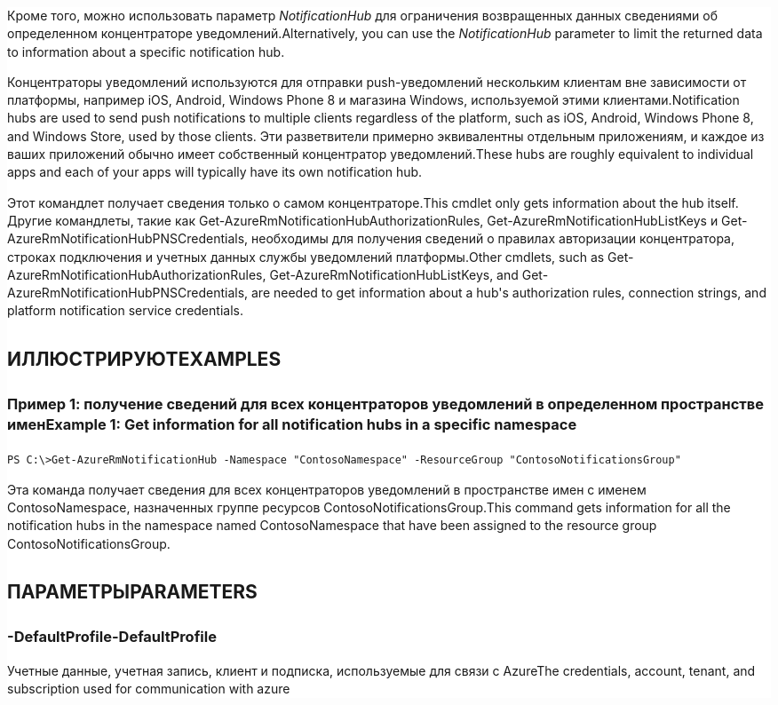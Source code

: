 <span data-ttu-id="732bd-108">Кроме того, можно использовать параметр *NotificationHub* для ограничения возвращенных данных сведениями об определенном концентраторе уведомлений.</span><span class="sxs-lookup"><span data-stu-id="732bd-108">Alternatively, you can use the *NotificationHub* parameter to limit the returned data to information about a specific notification hub.</span></span>

<span data-ttu-id="732bd-109">Концентраторы уведомлений используются для отправки push-уведомлений нескольким клиентам вне зависимости от платформы, например iOS, Android, Windows Phone 8 и магазина Windows, используемой этими клиентами.</span><span class="sxs-lookup"><span data-stu-id="732bd-109">Notification hubs are used to send push notifications to multiple clients regardless of the platform, such as iOS, Android, Windows Phone 8, and Windows Store, used by those clients.</span></span>
<span data-ttu-id="732bd-110">Эти разветвители примерно эквивалентны отдельным приложениям, и каждое из ваших приложений обычно имеет собственный концентратор уведомлений.</span><span class="sxs-lookup"><span data-stu-id="732bd-110">These hubs are roughly equivalent to individual apps and each of your apps will typically have its own notification hub.</span></span>

<span data-ttu-id="732bd-111">Этот командлет получает сведения только о самом концентраторе.</span><span class="sxs-lookup"><span data-stu-id="732bd-111">This cmdlet only gets information about the hub itself.</span></span>
<span data-ttu-id="732bd-112">Другие командлеты, такие как Get-AzureRmNotificationHubAuthorizationRules, Get-AzureRmNotificationHubListKeys и Get-AzureRmNotificationHubPNSCredentials, необходимы для получения сведений о правилах авторизации концентратора, строках подключения и учетных данных службы уведомлений платформы.</span><span class="sxs-lookup"><span data-stu-id="732bd-112">Other cmdlets, such as Get-AzureRmNotificationHubAuthorizationRules, Get-AzureRmNotificationHubListKeys, and Get-AzureRmNotificationHubPNSCredentials, are needed to get information about a hub's authorization rules, connection strings, and platform notification service credentials.</span></span>

## <span data-ttu-id="732bd-113">ИЛЛЮСТРИРУЮТ</span><span class="sxs-lookup"><span data-stu-id="732bd-113">EXAMPLES</span></span>

### <span data-ttu-id="732bd-114">Пример 1: получение сведений для всех концентраторов уведомлений в определенном пространстве имен</span><span class="sxs-lookup"><span data-stu-id="732bd-114">Example 1: Get information for all notification hubs in a specific namespace</span></span>
```
PS C:\>Get-AzureRmNotificationHub -Namespace "ContosoNamespace" -ResourceGroup "ContosoNotificationsGroup"
```

<span data-ttu-id="732bd-115">Эта команда получает сведения для всех концентраторов уведомлений в пространстве имен с именем ContosoNamespace, назначенных группе ресурсов ContosoNotificationsGroup.</span><span class="sxs-lookup"><span data-stu-id="732bd-115">This command gets information for all the notification hubs in the namespace named ContosoNamespace that have been assigned to the resource group ContosoNotificationsGroup.</span></span>

## <span data-ttu-id="732bd-116">ПАРАМЕТРЫ</span><span class="sxs-lookup"><span data-stu-id="732bd-116">PARAMETERS</span></span>

### <span data-ttu-id="732bd-117">-DefaultProfile</span><span class="sxs-lookup"><span data-stu-id="732bd-117">-DefaultProfile</span></span>
<span data-ttu-id="732bd-118">Учетные данные, учетная запись, клиент и подписка, используемые для связи с Azure</span><span class="sxs-lookup"><span data-stu-id="732bd-118">The credentials, account, tenant, and subscription used for communication with azure</span></span>
